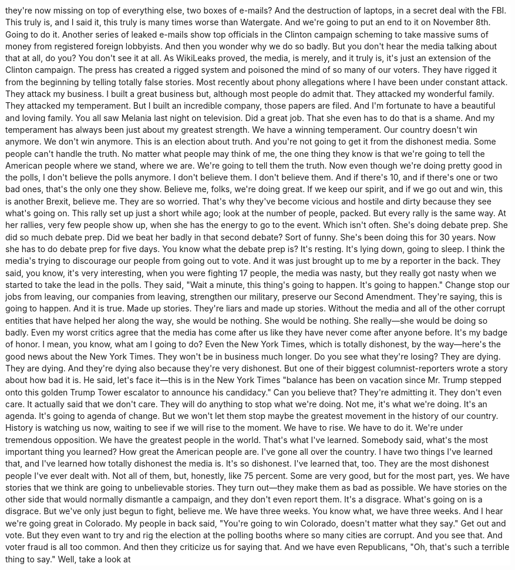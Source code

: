 they're now missing on top of everything else, two boxes of e-mails? And the destruction of laptops, in a secret deal with the FBI. This truly is, and I said it, this truly is many times worse than Watergate. And we're going to put an end to it on November 8th. Going to do it. Another series of leaked e-mails show top officials in the Clinton campaign scheming to take massive sums of money from registered foreign lobbyists. And then you wonder why we do so badly. But you don't hear the media talking about that at all, do you? You don't see it at all. As WikiLeaks proved, the media, is merely, and it truly is, it's just an extension of the Clinton campaign. The press has created a rigged system and poisoned the mind of so many of our voters. They have rigged it from the beginning by telling totally false stories. Most recently about phony allegations where I have been under constant attack. They attack my business. I built a great business but, although most people do admit that. They attacked my wonderful family. They attacked my temperament. But I built an incredible company, those papers are filed. And I'm fortunate to have a beautiful and loving family. You all saw Melania last night on television. Did a great job. That she even has to do that is a shame. And my temperament has always been just about my greatest strength. We have a winning temperament. Our country doesn't win anymore. We don't win anymore. This is an election about truth. And you're not going to get it from the dishonest media. Some people can't handle the truth. No matter what people may think of me, the one thing they know is that we're going to tell the American people where we stand, where we are. We're going to tell them the truth. Now even though we're doing pretty good in the polls, I don't believe the polls anymore. I don't believe them. I don't believe them. And if there's 10, and if there's one or two bad ones, that's the only one they show. Believe me, folks, we're doing great. If we keep our spirit, and if we go out and win, this is another Brexit, believe me. They are so worried. That's why they've become vicious and hostile and dirty because they see what's going on. This rally set up just a short while ago; look at the number of people, packed. But every rally is the same way. At her rallies, very few people show up, when she has the energy to go to the event. Which isn't often. She's doing debate prep. She did so much debate prep. Did we beat her badly in that second debate? Sort of funny. She's been doing this for 30 years. Now she has to do debate prep for five days. You know what the debate prep is? It's resting. It's lying down, going to sleep. I think the media's trying to discourage our people from going out to vote. And it was just brought up to me by a reporter in the back. They said, you know, it's very interesting, when you were fighting 17 people, the media was nasty, but they really got nasty when we started to take the lead in the polls. They said, "Wait a minute, this thing's going to happen. It's going to happen." Change stop our jobs from leaving, our companies from leaving, strengthen our military, preserve our Second Amendment. They're saying, this is going to happen. And it is true. Made up stories. They're liars and made up stories. Without the media and all of the other corrupt entities that have helped her along the way, she would be nothing. She would be nothing. She really—she would be doing so badly. Even my worst critics agree that the media has come after us like they have never come after anyone before. It's my badge of honor. I mean, you know, what am I going to do? Even the New York Times, which is totally dishonest, by the way—here's the good news about the New York Times. They won't be in business much longer. Do you see what they're losing? They are dying. They are dying. And they're dying also because they're very dishonest. But one of their biggest columnist-reporters wrote a story about how bad it is. He said, let's face it—this is in the New York Times "balance has been on vacation since Mr. Trump stepped onto this golden Trump Tower escalator to announce his candidacy." Can you believe that? They're admitting it. They don't even care. It actually said that we don't care. They will do anything to stop what we're doing. Not me, it's what we're doing. It's an agenda. It's going to agenda of change. But we won't let them stop maybe the greatest movement in the history of our country. History is watching us now, waiting to see if we will rise to the moment. We have to rise. We have to do it. We're under tremendous opposition. We have the greatest people in the world. That's what I've learned. Somebody said, what's the most important thing you learned? How great the American people are. I've gone all over the country. I have two things I've learned that, and I've learned how totally dishonest the media is. It's so dishonest. I've learned that, too. They are the most dishonest people I've ever dealt with. Not all of them, but, honestly, like 75 percent. Some are very good, but for the most part, yes. We have stories that we think are going to unbelievable stories. They turn out—they make them as bad as possible. We have stories on the other side that would normally dismantle a campaign, and they don't even report them. It's a disgrace. What's going on is a disgrace. But we've only just begun to fight, believe me. We have three weeks. You know what, we have three weeks. And I hear we're going great in Colorado. My people in back said, "You're going to win Colorado, doesn't matter what they say." Get out and vote. But they even want to try and rig the election at the polling booths where so many cities are corrupt. And you see that. And voter fraud is all too common. And then they criticize us for saying that. And we have even Republicans, "Oh, that's such a terrible thing to say." Well, take a look at